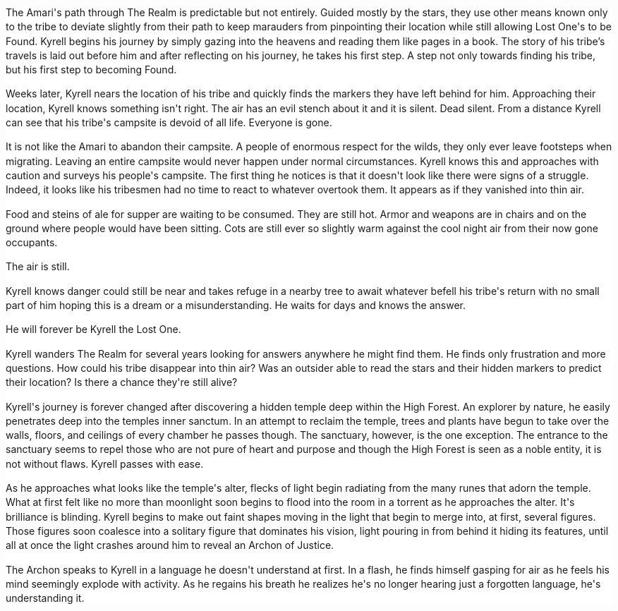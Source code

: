 
The Amari's path through The Realm is predictable but not entirely. Guided mostly by the stars, they use other means known only to the tribe to deviate slightly from their path to keep marauders from pinpointing their location while still allowing Lost One's to be Found. Kyrell begins his journey by simply gazing into the heavens and reading them like pages in a book. The story of his tribe’s travels is laid out before him and after reflecting on his journey, he takes his first step. A step not only towards finding his tribe, but his first step to becoming Found.

Weeks later, Kyrell nears the location of his tribe and quickly finds the markers they have left behind for him. Approaching their location, Kyrell knows something isn't right. The air has an evil stench about it and it is silent. Dead silent. From a distance Kyrell can see that his tribe's campsite is devoid of all life. Everyone is gone.

It is not like the Amari to abandon their campsite. A people of enormous respect for the wilds, they only ever leave footsteps when migrating. Leaving an entire campsite would never happen under normal circumstances. Kyrell knows this and approaches with caution and surveys his people's campsite. The first thing he notices is that it doesn't look like there were signs of a struggle. Indeed, it looks like his tribesmen had no time to react to whatever overtook them. It appears as if they vanished into thin air.

Food and steins of ale for supper are waiting to be consumed. They are still hot. Armor and weapons are in chairs and on the ground where people would have been sitting. Cots are still ever so slightly warm against the cool night air from their now gone occupants.

The air is still.

Kyrell knows danger could still be near and takes refuge in a nearby tree to await whatever befell his tribe's return with no small part of him hoping this is a dream or a misunderstanding. He waits for days and knows the answer.

He will forever be Kyrell the Lost One.

Kyrell wanders The Realm for several years looking for answers anywhere he might find them. He finds only frustration and more questions. How could his tribe disappear into thin air? Was an outsider able to read the stars and their hidden markers to predict their location? Is there a chance they're still alive?

Kyrell's journey is forever changed after discovering a hidden temple deep within the High Forest. An explorer by nature, he easily penetrates deep into the temples inner sanctum. In an attempt to reclaim the temple, trees and plants have begun to take over the walls, floors, and ceilings of every chamber he passes though. The sanctuary, however, is the one exception. The entrance to the sanctuary seems to repel those who are not pure of heart and purpose and though the High Forest is seen as a noble entity, it is not without flaws. Kyrell passes with ease.

As he approaches what looks like the temple's alter, flecks of light begin radiating from the many runes that adorn the temple. What at first felt like no more than moonlight soon begins to flood into the room in a torrent as he approaches the alter. It's brilliance is blinding. Kyrell begins to make out faint shapes moving in the light that begin to merge into, at first, several figures. Those figures soon coalesce into a solitary figure that dominates his vision, light pouring in from behind it hiding its features, until all at once the light crashes around him to reveal an Archon of Justice.

The Archon speaks to Kyrell in a language he doesn't understand at first. In a flash, he finds himself gasping for air as he feels his mind seemingly explode with activity. As he regains his breath he realizes he's no longer hearing just a forgotten language, he's understanding it.
